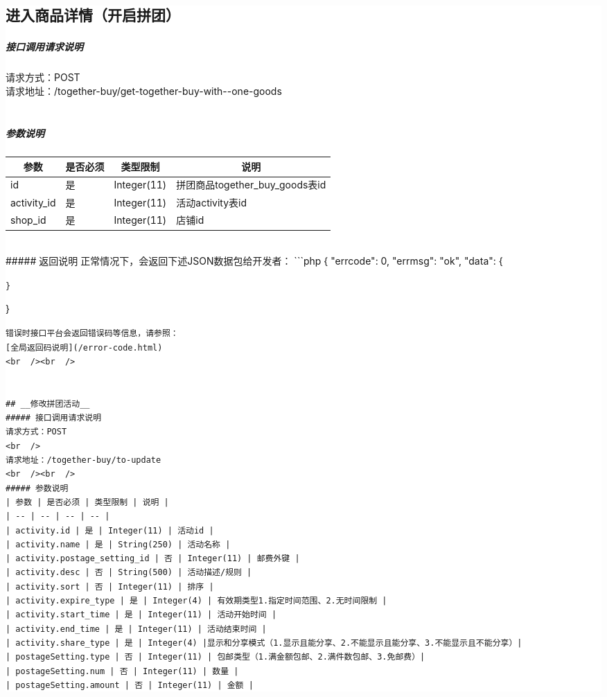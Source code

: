 ## __进入商品详情（开启拼团）__
##### 接口调用请求说明
请求方式：POST
<br  />
请求地址：/together-buy/get-together-buy-with--one-goods
<br  /><br  />
##### 参数说明
| 参数 | 是否必须 | 类型限制 | 说明 |
| -- | -- | -- | -- |
| id | 是 | Integer(11) | 拼团商品together_buy_goods表id |
| activity_id | 是 | Integer(11) | 活动activity表id |
| shop_id | 是 | Integer(11) | 店铺id |

<br  />
##### 返回说明
正常情况下，会返回下述JSON数据包给开发者：
```php
{
    "errcode": 0,
    "errmsg": "ok",
    "data": {

    }
}
```
错误时接口平台会返回错误码等信息，请参照：
[全局返回码说明](/error-code.html)
<br  /><br  />


## __修改拼团活动__
##### 接口调用请求说明
请求方式：POST
<br  />
请求地址：/together-buy/to-update
<br  /><br  />
##### 参数说明
| 参数 | 是否必须 | 类型限制 | 说明 |
| -- | -- | -- | -- |
| activity.id | 是 | Integer(11) | 活动id |
| activity.name | 是 | String(250) | 活动名称 |
| activity.postage_setting_id | 否 | Integer(11) | 邮费外键 |
| activity.desc | 否 | String(500) | 活动描述/规则 |
| activity.sort | 否 | Integer(11) | 排序 |
| activity.expire_type | 是 | Integer(4) | 有效期类型1.指定时间范围、2.无时间限制 |
| activity.start_time | 是 | Integer(11) | 活动开始时间 |
| activity.end_time | 是 | Integer(11) | 活动结束时间 |
| activity.share_type | 是 | Integer(4) |显示和分享模式（1.显示且能分享、2.不能显示且能分享、3.不能显示且不能分享）|
| postageSetting.type | 否 | Integer(11) | 包邮类型（1.满金额包邮、2.满件数包邮、3.免邮费）|
| postageSetting.num | 否 | Integer(11) | 数量 |
| postageSetting.amount | 否 | Integer(11) | 金额 |